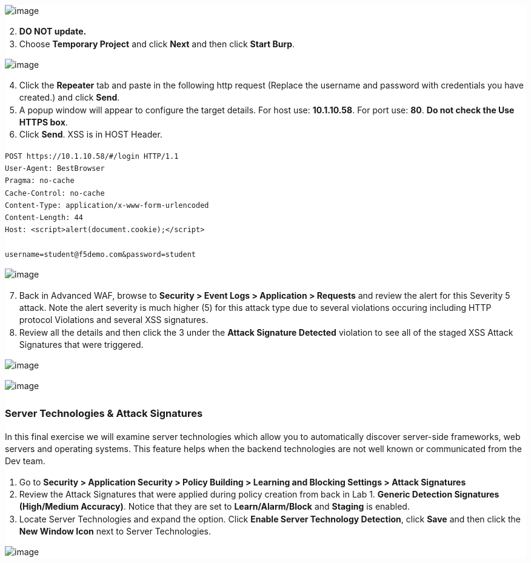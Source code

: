 ![image](https://user-images.githubusercontent.com/51786870/210516327-76bfb7ad-7b47-47c2-8c14-f7a7d46b3287.png)

2. **DO NOT update.**
3. Choose **Temporary Project** and click **Next** and then click **Start Burp**.

![image](https://user-images.githubusercontent.com/51786870/210516409-60b4e392-048e-4395-af3f-9adba0e6d361.png)

4. Click the **Repeater** tab and paste in the following http request (Replace the username and password with credentials you have created.) and click **Send**.
5. A popup window will appear to configure the target details. For host use: **10.1.10.58**. For port use: **80**. **Do not check the Use HTTPS box**.
6. Click **Send**. XSS is in HOST Header.

```
POST https://10.1.10.58/#/login HTTP/1.1
User-Agent: BestBrowser
Pragma: no-cache
Cache-Control: no-cache
Content-Type: application/x-www-form-urlencoded
Content-Length: 44
Host: <script>alert(document.cookie);</script>

username=student@f5demo.com&password=student
```

![image](https://user-images.githubusercontent.com/51786870/210516998-8b436fc6-da42-4043-8a99-6d5053e8f337.png)

7. Back in Advanced WAF, browse to **Security > Event Logs > Application > Requests** and review the alert for this Severity 5 attack. Note the alert severity is much higher (5) for this attack type due to several violations occuring including HTTP protocol Violations and several XSS signatures.
8. Review all the details and then click the 3 under the **Attack Signature Detected** violation to see all of the staged XSS Attack Signatures that were triggered.

![image](https://user-images.githubusercontent.com/51786870/210517143-d77e7f19-9997-4cd0-b4a9-ce0ce56fb449.png)

![image](https://user-images.githubusercontent.com/51786870/211494066-b9a2acb6-9647-43b8-804d-efb3425abf44.png)


### Server Technologies & Attack Signatures
In this final exercise we will examine server technologies which allow you to automatically discover server-side frameworks, web servers and operating systems. This feature helps when the backend technologies are not well known or communicated from the Dev team.

1. Go to **Security > Application Security > Policy Building > Learning and Blocking Settings > Attack Signatures**
2. Review the Attack Signatures that were applied during policy creation from back in Lab 1. **Generic Detection Signatures (High/Medium Accuracy)**. Notice that they are set to **Learn/Alarm/Block** and **Staging** is enabled.
3. Locate Server Technologies and expand the option. Click **Enable Server Technology Detection**, click **Save** and then click the **New Window Icon** next to Server Technologies.

![image](https://user-images.githubusercontent.com/51786870/210517472-f3b74877-9882-46ff-9a50-d627394e036c.png)
